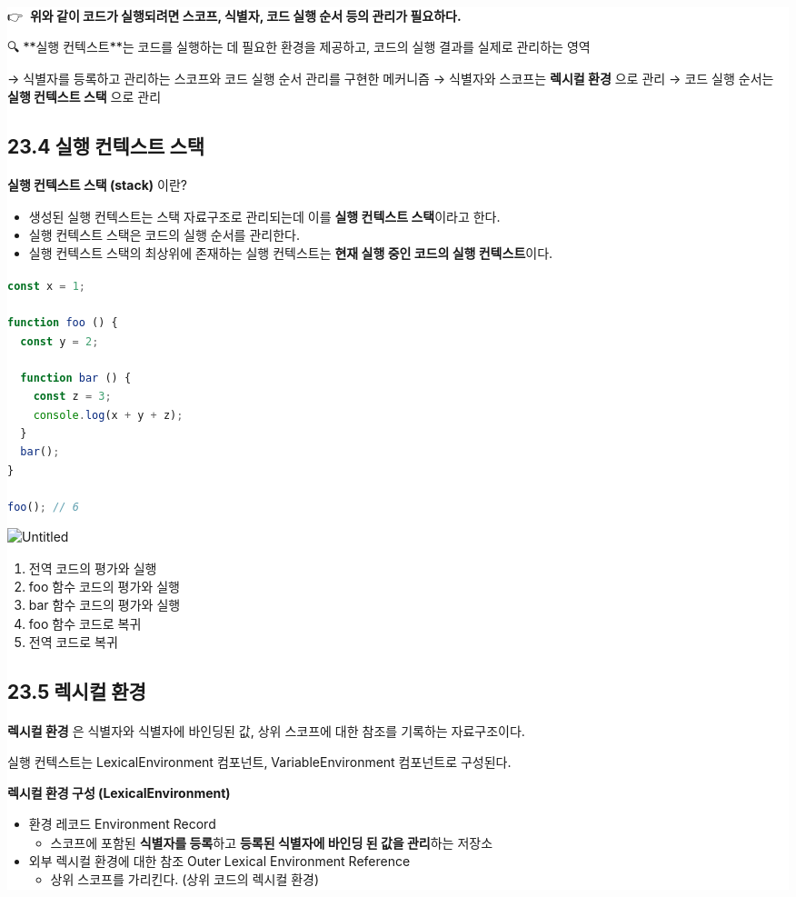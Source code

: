 👉  **위와 같이 코드가 실행되려면 스코프, 식별자, 코드 실행 순서 등의 관리가 필요하다.**

<aside>
🔍 **실행 컨텍스트**는 코드를 실행하는 데 필요한 환경을 제공하고, 코드의 실행 결과를 실제로 관리하는 영역

→ 식별자를 등록하고 관리하는 스코프와 코드 실행 순서 관리를 구현한 메커니즘 
→ 식별자와 스코프는 **렉시컬 환경** 으로 관리
→ 코드 실행 순서는 **실행 컨텍스트 스택** 으로 관리

</aside>

## 23.4 실행 컨텍스트 스택

**실행 컨텍스트 스택 (stack)** 이란?

- 생성된 실행 컨텍스트는 스택 자료구조로 관리되는데 이를 **실행 컨텍스트 스택**이라고 한다.
- 실행 컨텍스트 스택은 코드의 실행 순서를 관리한다.
- 실행 컨텍스트 스택의 최상위에 존재하는 실행 컨텍스트는 **현재 실행 중인 코드의 실행 컨텍스트**이다.

```jsx
const x = 1;

function foo () {
  const y = 2;

  function bar () {
    const z = 3;
    console.log(x + y + z);
  }
  bar();
}

foo(); // 6
```

![Untitled](https://s3-us-west-2.amazonaws.com/secure.notion-static.com/60701b2a-90b9-4baa-89f0-72f1c4452e32/Untitled.png)

1. 전역 코드의 평가와 실행
2. foo 함수 코드의 평가와 실행
3. bar 함수 코드의 평가와 실행
4. foo 함수 코드로 복귀
5. 전역 코드로 복귀

## 23.5 렉시컬 환경

**렉시컬 환경** 은 식별자와 식별자에 바인딩된 값, 상위 스코프에 대한 참조를 기록하는 자료구조이다.

실행 컨텍스트는 LexicalEnvironment 컴포넌트, VariableEnvironment 컴포넌트로 구성된다.

**렉시컬 환경 구성 (LexicalEnvironment)**

- 환경 레코드 Environment Record
    - 스코프에 포함된 **식별자를 등록**하고 **등록된 식별자에 바인딩 된 값을 관리**하는 저장소
- 외부 렉시컬 환경에 대한 참조 Outer Lexical Environment Reference
    - 상위 스코프를 가리킨다. (상위 코드의 렉시컬 환경)
